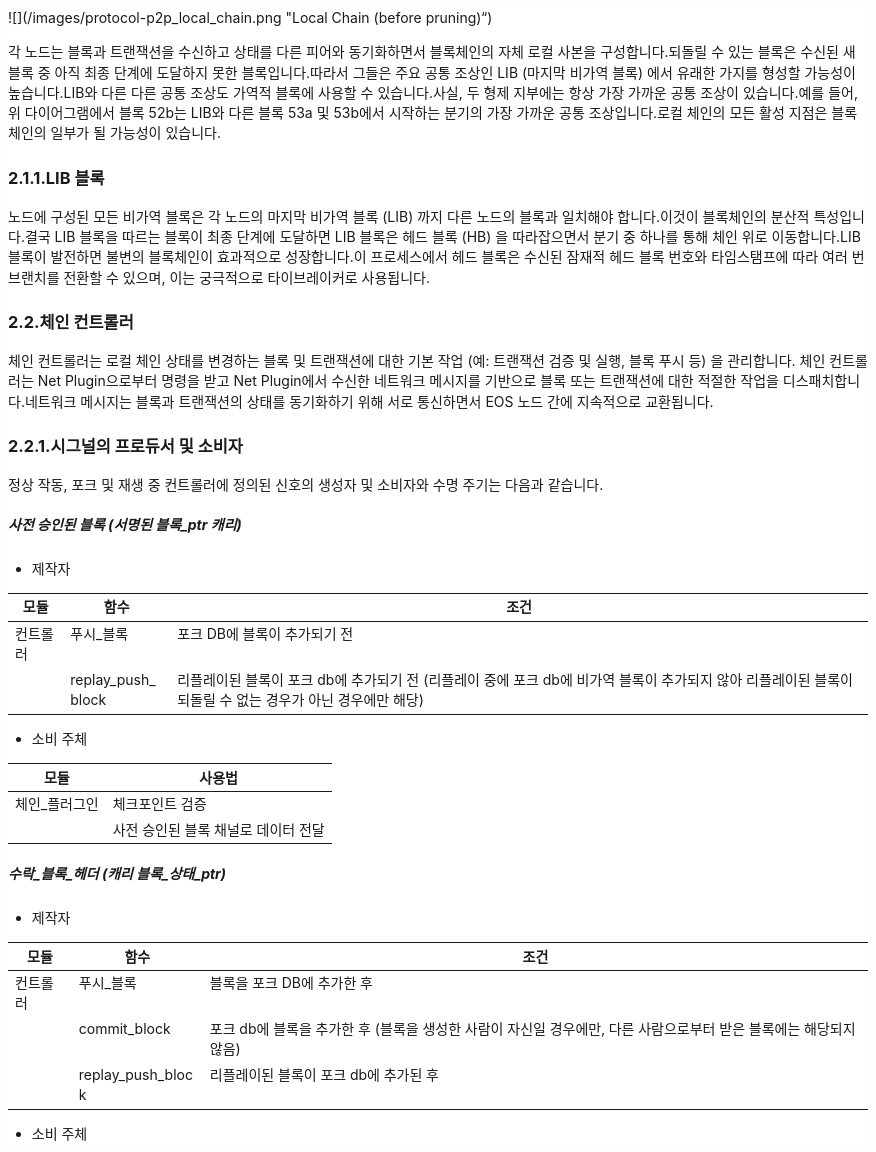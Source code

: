 ![](/images/protocol-p2p_local_chain.png "Local Chain (before pruning)“)

각 노드는 블록과 트랜잭션을 수신하고 상태를 다른 피어와 동기화하면서 블록체인의 자체 로컬 사본을 구성합니다.되돌릴 수 있는 블록은 수신된 새 블록 중 아직 최종 단계에 도달하지 못한 블록입니다.따라서 그들은 주요 공통 조상인 LIB (마지막 비가역 블록) 에서 유래한 가지를 형성할 가능성이 높습니다.LIB와 다른 다른 공통 조상도 가역적 블록에 사용할 수 있습니다.사실, 두 형제 지부에는 항상 가장 가까운 공통 조상이 있습니다.예를 들어, 위 다이어그램에서 블록 52b는 LIB와 다른 블록 53a 및 53b에서 시작하는 분기의 가장 가까운 공통 조상입니다.로컬 체인의 모든 활성 지점은 블록체인의 일부가 될 가능성이 있습니다.

### 2.1.1.LIB 블록

노드에 구성된 모든 비가역 블록은 각 노드의 마지막 비가역 블록 (LIB) 까지 다른 노드의 블록과 일치해야 합니다.이것이 블록체인의 분산적 특성입니다.결국 LIB 블록을 따르는 블록이 최종 단계에 도달하면 LIB 블록은 헤드 블록 (HB) 을 따라잡으면서 분기 중 하나를 통해 체인 위로 이동합니다.LIB 블록이 발전하면 불변의 블록체인이 효과적으로 성장합니다.이 프로세스에서 헤드 블록은 수신된 잠재적 헤드 블록 번호와 타임스탬프에 따라 여러 번 브랜치를 전환할 수 있으며, 이는 궁극적으로 타이브레이커로 사용됩니다.

### 2.2.체인 컨트롤러

체인 컨트롤러는 로컬 체인 상태를 변경하는 블록 및 트랜잭션에 대한 기본 작업 (예: 트랜잭션 검증 및 실행, 블록 푸시 등) 을 관리합니다. 체인 컨트롤러는 Net Plugin으로부터 명령을 받고 Net Plugin에서 수신한 네트워크 메시지를 기반으로 블록 또는 트랜잭션에 대한 적절한 작업을 디스패치합니다.네트워크 메시지는 블록과 트랜잭션의 상태를 동기화하기 위해 서로 통신하면서 EOS 노드 간에 지속적으로 교환됩니다.

### 2.2.1.시그널의 프로듀서 및 소비자

정상 작동, 포크 및 재생 중 컨트롤러에 정의된 신호의 생성자 및 소비자와 수명 주기는 다음과 같습니다.

##### 사전 승인된 블록 (서명된 블록_ptr 캐리)

- 제작자

| 모듈 | 함수 | 조건 |
| --- | --- | --- |
| 컨트롤러 | 푸시_블록 | 포크 DB에 블록이 추가되기 전 |
| | replay_push_block | 리플레이된 블록이 포크 db에 추가되기 전 (리플레이 중에 포크 db에 비가역 블록이 추가되지 않아 리플레이된 블록이 되돌릴 수 없는 경우가 아닌 경우에만 해당) |

- 소비 주체

| 모듈 | 사용법 |
| --- | --- |
| 체인_플러그인 | 체크포인트 검증 |
| | 사전 승인된 블록 채널로 데이터 전달 |

##### 수락_블록_헤더 (캐리 블록_상태_ptr)

- 제작자

| 모듈 | 함수 | 조건 |
| --- | --- | --- |
| 컨트롤러 | 푸시_블록| 블록을 포크 DB에 추가한 후 |
| | commit_block | 포크 db에 블록을 추가한 후 (블록을 생성한 사람이 자신일 경우에만, 다른 사람으로부터 받은 블록에는 해당되지 않음) |
| | replay_push_block | 리플레이된 블록이 포크 db에 추가된 후 | (리플레이 중에 포크 db에 비가역적 블록이 추가되지 않아 리플레이된 블록이 되돌릴 수 없는 경우가 아닌 경우에만) |

- 소비 주체
